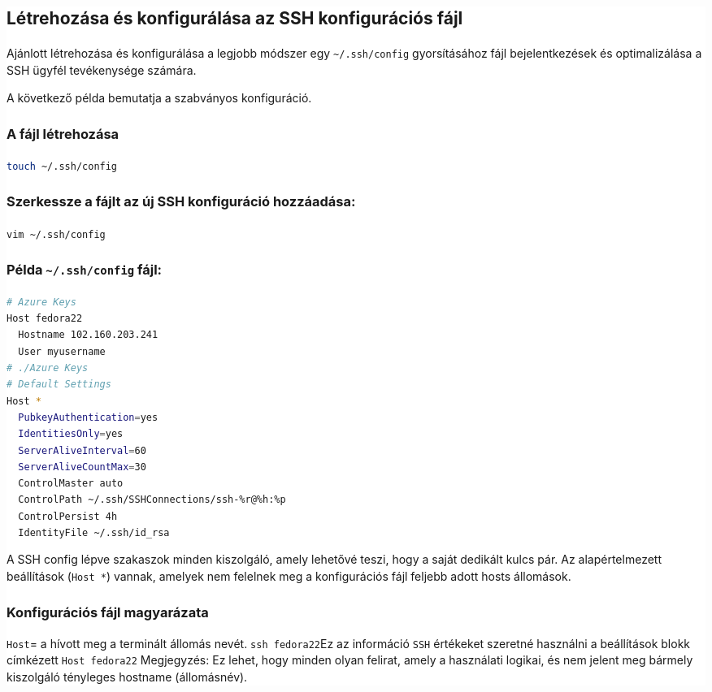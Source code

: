 ## <a name="create-and-configure-an-ssh-config-file"></a>Létrehozása és konfigurálása az SSH konfigurációs fájl

Ajánlott létrehozása és konfigurálása a legjobb módszer egy `~/.ssh/config` gyorsításához fájl bejelentkezések és optimalizálása a SSH ügyfél tevékenysége számára.

A következő példa bemutatja a szabványos konfiguráció.

### <a name="create-the-file"></a>A fájl létrehozása

```bash
touch ~/.ssh/config
```

### <a name="edit-the-file-to-add-the-new-ssh-configuration"></a>Szerkessze a fájlt az új SSH konfiguráció hozzáadása:

```bash
vim ~/.ssh/config
```

### <a name="example-sshconfig-file"></a>Példa `~/.ssh/config` fájl:

```bash
# Azure Keys
Host fedora22
  Hostname 102.160.203.241
  User myusername
# ./Azure Keys
# Default Settings
Host *
  PubkeyAuthentication=yes
  IdentitiesOnly=yes
  ServerAliveInterval=60
  ServerAliveCountMax=30
  ControlMaster auto
  ControlPath ~/.ssh/SSHConnections/ssh-%r@%h:%p
  ControlPersist 4h
  IdentityFile ~/.ssh/id_rsa
```

A SSH config lépve szakaszok minden kiszolgáló, amely lehetővé teszi, hogy a saját dedikált kulcs pár. Az alapértelmezett beállítások (`Host *`) vannak, amelyek nem felelnek meg a konfigurációs fájl feljebb adott hosts állomások.


### <a name="config-file-explained"></a>Konfigurációs fájl magyarázata

`Host`= a hívott meg a terminált állomás nevét.  `ssh fedora22`Ez az információ `SSH` értékeket szeretné használni a beállítások blokk címkézett `Host fedora22` Megjegyzés: Ez lehet, hogy minden olyan felirat, amely a használati logikai, és nem jelent meg bármely kiszolgáló tényleges hostname (állomásnév).
